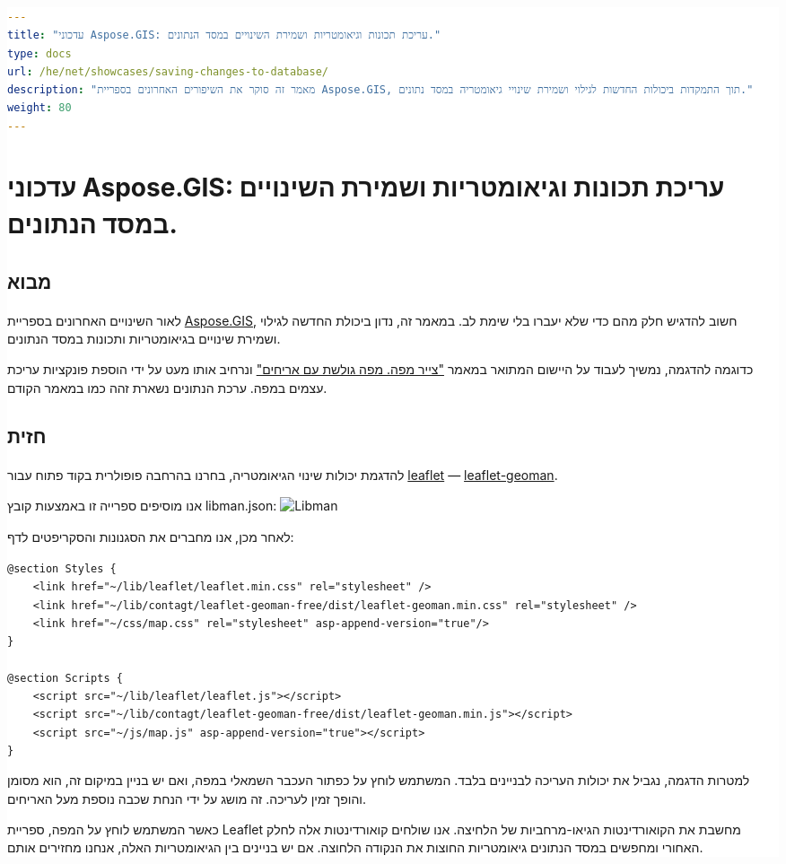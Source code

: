 ```yaml
---
title: "עדכוני Aspose.GIS: עריכת תכונות וגיאומטריות ושמירת השינויים במסד הנתונים."
type: docs
url: /he/net/showcases/saving-changes-to-database/
description: "מאמר זה סוקר את השיפורים האחרונים בספריית Aspose.GIS, תוך התמקדות ביכולות החדשות לגילוי ושמירת שינויי גיאומטריה במסד נתונים."
weight: 80
---
```

# עדכוני Aspose.GIS: עריכת תכונות וגיאומטריות ושמירת השינויים במסד הנתונים.

## מבוא

לאור השינויים האחרונים בספריית [Aspose.GIS](https://www.nuget.org/packages/Aspose.gis), חשוב להדגיש חלק מהם כדי שלא יעברו בלי שימת לב. במאמר זה, נדון ביכולת החדשה לגילוי ושמירת שינויים בגיאומטריות ותכונות במסד הנתונים.

כדוגמה להדגמה, נמשיך לעבוד על היישום המתואר במאמר ["צייר מפה. מפה גולשת עם אריחים"](https://docs.aspose.com/gis/net/showcases/sliding-map-with-tiles/) ונרחיב אותו מעט על ידי הוספת פונקציות עריכת עצמים במפה. ערכת הנתונים נשארת זהה כמו במאמר הקודם.

## חזית

להדגמת יכולות שינוי הגיאומטריה, בחרנו בהרחבה פופולרית בקוד פתוח עבור [leaflet](https://leafletjs.com/) — [leaflet-geoman](https://geoman.io/).

אנו מוסיפים ספרייה זו באמצעות קובץ libman.json:
![Libman](libman.png)

לאחר מכן, אנו מחברים את הסגנונות והסקריפטים לדף:
```razor
@section Styles {
    <link href="~/lib/leaflet/leaflet.min.css" rel="stylesheet" />
    <link href="~/lib/contagt/leaflet-geoman-free/dist/leaflet-geoman.min.css" rel="stylesheet" />
    <link href="~/css/map.css" rel="stylesheet" asp-append-version="true"/>
}

@section Scripts {
    <script src="~/lib/leaflet/leaflet.js"></script>
    <script src="~/lib/contagt/leaflet-geoman-free/dist/leaflet-geoman.min.js"></script>
    <script src="~/js/map.js" asp-append-version="true"></script>
}
```

למטרות הדגמה, נגביל את יכולות העריכה לבניינים בלבד. המשתמש לוחץ על כפתור העכבר השמאלי במפה, ואם יש בניין במיקום זה, הוא מסומן והופך זמין לעריכה. זה מושג על ידי הנחת שכבה נוספת מעל האריחים.

כאשר המשתמש לוחץ על המפה, ספריית Leaflet מחשבת את הקואורדינטות הגיאו-מרחביות של הלחיצה. אנו שולחים קואורדינטות אלה לחלק האחורי ומחפשים במסד הנתונים גיאומטריות החוצות את הנקודה הלחוצה. אם יש בניינים בין הגיאומטריות האלה, אנחנו מחזירים אותם.
